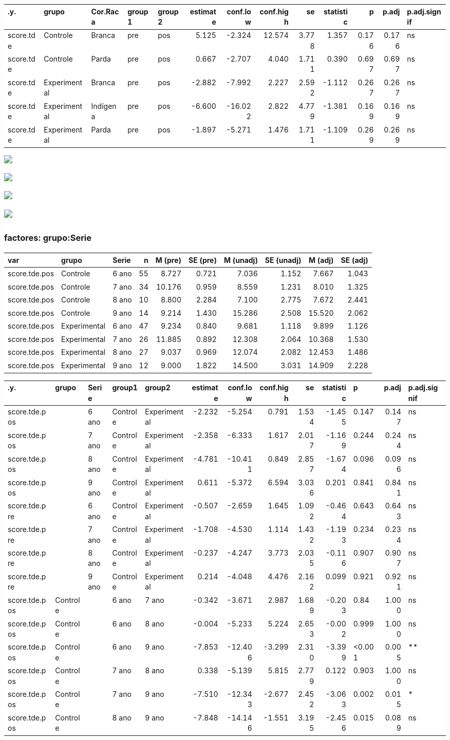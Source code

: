 | .y.       | grupo        | Cor.Raca | group1 | group2 | estimate | conf.low | conf.high |    se | statistic |     p | p.adj | p.adj.signif |
|:----------|:-------------|:---------|:-------|:-------|---------:|---------:|----------:|------:|----------:|------:|------:|:-------------|
| score.tde | Controle     | Branca   | pre    | pos    |    5.125 |   -2.324 |    12.574 | 3.778 |     1.357 | 0.176 | 0.176 | ns           |
| score.tde | Controle     | Parda    | pre    | pos    |    0.667 |   -2.707 |     4.040 | 1.711 |     0.390 | 0.697 | 0.697 | ns           |
| score.tde | Experimental | Branca   | pre    | pos    |   -2.882 |   -7.992 |     2.227 | 2.592 |    -1.112 | 0.267 | 0.267 | ns           |
| score.tde | Experimental | Indígena | pre    | pos    |   -6.600 |  -16.022 |     2.822 | 4.779 |    -1.381 | 0.169 | 0.169 | ns           |
| score.tde | Experimental | Parda    | pre    | pos    |   -1.897 |   -5.271 |     1.476 | 1.711 |    -1.109 | 0.269 | 0.269 | ns           |

![](C:/Users/geise/OneDrive/Workspace/WordGen-Stari-2/results/wordgen-score.tde-1st-quintile_files/figure-gfm/unnamed-chunk-62-1.png)

![](C:/Users/geise/OneDrive/Workspace/WordGen-Stari-2/results/wordgen-score.tde-1st-quintile_files/figure-gfm/unnamed-chunk-64-1.png)

![](C:/Users/geise/OneDrive/Workspace/WordGen-Stari-2/results/wordgen-score.tde-1st-quintile_files/figure-gfm/unnamed-chunk-66-1.png)

![](C:/Users/geise/OneDrive/Workspace/WordGen-Stari-2/results/wordgen-score.tde-1st-quintile_files/figure-gfm/unnamed-chunk-68-1.png)

### factores: **grupo:Serie**

| var           | grupo        | Serie |   n | M (pre) | SE (pre) | M (unadj) | SE (unadj) | M (adj) | SE (adj) |
|:--------------|:-------------|:------|----:|--------:|---------:|----------:|-----------:|--------:|---------:|
| score.tde.pos | Controle     | 6 ano |  55 |   8.727 |    0.721 |     7.036 |      1.152 |   7.667 |    1.043 |
| score.tde.pos | Controle     | 7 ano |  34 |  10.176 |    0.959 |     8.559 |      1.231 |   8.010 |    1.325 |
| score.tde.pos | Controle     | 8 ano |  10 |   8.800 |    2.284 |     7.100 |      2.775 |   7.672 |    2.441 |
| score.tde.pos | Controle     | 9 ano |  14 |   9.214 |    1.430 |    15.286 |      2.508 |  15.520 |    2.062 |
| score.tde.pos | Experimental | 6 ano |  47 |   9.234 |    0.840 |     9.681 |      1.118 |   9.899 |    1.126 |
| score.tde.pos | Experimental | 7 ano |  26 |  11.885 |    0.892 |    12.308 |      2.064 |  10.368 |    1.530 |
| score.tde.pos | Experimental | 8 ano |  27 |   9.037 |    0.969 |    12.074 |      2.082 |  12.453 |    1.486 |
| score.tde.pos | Experimental | 9 ano |  12 |   9.000 |    1.822 |    14.500 |      3.031 |  14.909 |    2.228 |

| .y.           | grupo        | Serie | group1   | group2       | estimate | conf.low | conf.high |    se | statistic | p       | p.adj | p.adj.signif |
|:--------------|:-------------|:------|:---------|:-------------|---------:|---------:|----------:|------:|----------:|:--------|------:|:-------------|
| score.tde.pos |              | 6 ano | Controle | Experimental |   -2.232 |   -5.254 |     0.791 | 1.534 |    -1.455 | 0.147   | 0.147 | ns           |
| score.tde.pos |              | 7 ano | Controle | Experimental |   -2.358 |   -6.333 |     1.617 | 2.017 |    -1.169 | 0.244   | 0.244 | ns           |
| score.tde.pos |              | 8 ano | Controle | Experimental |   -4.781 |  -10.411 |     0.849 | 2.857 |    -1.674 | 0.096   | 0.096 | ns           |
| score.tde.pos |              | 9 ano | Controle | Experimental |    0.611 |   -5.372 |     6.594 | 3.036 |     0.201 | 0.841   | 0.841 | ns           |
| score.tde.pre |              | 6 ano | Controle | Experimental |   -0.507 |   -2.659 |     1.645 | 1.092 |    -0.464 | 0.643   | 0.643 | ns           |
| score.tde.pre |              | 7 ano | Controle | Experimental |   -1.708 |   -4.530 |     1.114 | 1.432 |    -1.193 | 0.234   | 0.234 | ns           |
| score.tde.pre |              | 8 ano | Controle | Experimental |   -0.237 |   -4.247 |     3.773 | 2.035 |    -0.116 | 0.907   | 0.907 | ns           |
| score.tde.pre |              | 9 ano | Controle | Experimental |    0.214 |   -4.048 |     4.476 | 2.162 |     0.099 | 0.921   | 0.921 | ns           |
| score.tde.pos | Controle     |       | 6 ano    | 7 ano        |   -0.342 |   -3.671 |     2.987 | 1.689 |    -0.203 | 0.84    | 1.000 | ns           |
| score.tde.pos | Controle     |       | 6 ano    | 8 ano        |   -0.004 |   -5.233 |     5.224 | 2.653 |    -0.002 | 0.999   | 1.000 | ns           |
| score.tde.pos | Controle     |       | 6 ano    | 9 ano        |   -7.853 |  -12.406 |    -3.299 | 2.310 |    -3.399 | \<0.001 | 0.005 | \*\*         |
| score.tde.pos | Controle     |       | 7 ano    | 8 ano        |    0.338 |   -5.139 |     5.815 | 2.779 |     0.122 | 0.903   | 1.000 | ns           |
| score.tde.pos | Controle     |       | 7 ano    | 9 ano        |   -7.510 |  -12.343 |    -2.677 | 2.452 |    -3.063 | 0.002   | 0.015 | \*           |
| score.tde.pos | Controle     |       | 8 ano    | 9 ano        |   -7.848 |  -14.146 |    -1.551 | 3.195 |    -2.456 | 0.015   | 0.089 | ns           |